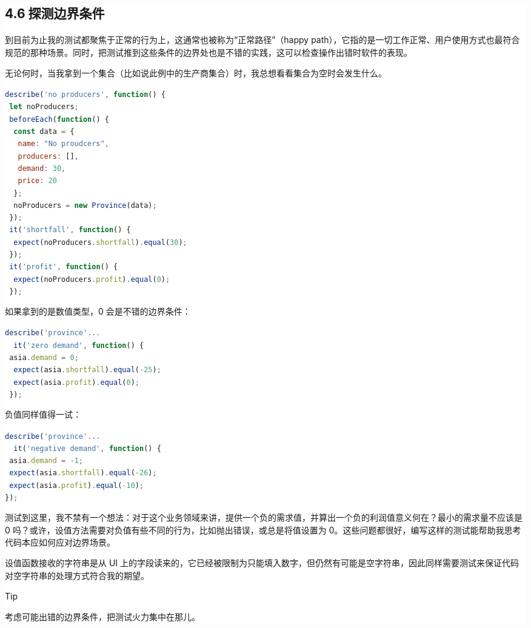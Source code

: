 ## 4.6 探测边界条件

到目前为止我的测试都聚焦于正常的行为上，这通常也被称为“正常路径”（happy path），它指的是一切工作正常、用户使用方式也最符合规范的那种场景。同时，把测试推到这些条件的边界处也是不错的实践，这可以检查操作出错时软件的表现。

无论何时，当我拿到一个集合（比如说此例中的生产商集合）时，我总想看看集合为空时会发生什么。

```js
describe('no producers', function() {
 let noProducers;
 beforeEach(function() {
  const data = {
   name: "No proudcers",
   producers: [],
   demand: 30,
   price: 20
  };
  noProducers = new Province(data);
 });
 it('shortfall', function() {
  expect(noProducers.shortfall).equal(30);
 });
 it('profit', function() {
  expect(noProducers.profit).equal(0);
 });
```

如果拿到的是数值类型，0 会是不错的边界条件：

```js
describe('province'...
  it('zero demand', function() {
 asia.demand = 0;
  expect(asia.shortfall).equal(-25);
  expect(asia.profit).equal(0);
 });
```

负值同样值得一试：

```js
describe('province'...
  it('negative demand', function() {
 asia.demand = -1;
 expect(asia.shortfall).equal(-26);
 expect(asia.profit).equal(-10);
});
```

测试到这里，我不禁有一个想法：对于这个业务领域来讲，提供一个负的需求值，并算出一个负的利润值意义何在？最小的需求量不应该是 0 吗？或许，设值方法需要对负值有些不同的行为，比如抛出错误，或总是将值设置为 0。这些问题都很好，编写这样的测试能帮助我思考代码本应如何应对边界场景。

设值函数接收的字符串是从 UI 上的字段读来的，它已经被限制为只能填入数字，但仍然有可能是空字符串，因此同样需要测试来保证代码对空字符串的处理方式符合我的期望。

> [!tip]
> 考虑可能出错的边界条件，把测试火力集中在那儿。
